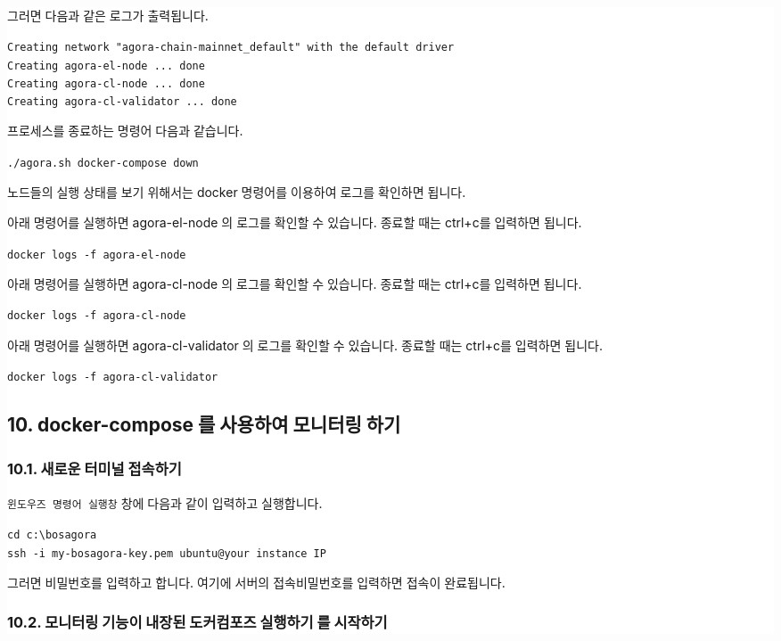 그러면 다음과 같은 로그가 출력됩니다.

```log
Creating network "agora-chain-mainnet_default" with the default driver
Creating agora-el-node ... done
Creating agora-cl-node ... done
Creating agora-cl-validator ... done
```

프로세스를 종료하는 명령어 다음과 같습니다.

```shell
./agora.sh docker-compose down
```

노드들의 실행 상태를 보기 위해서는 docker 명령어를 이용하여 로그를 확인하면 됩니다.

아래 명령어를 실행하면 agora-el-node 의 로그를 확인할 수 있습니다. 종료할 때는 ctrl+c를 입력하면 됩니다.

```shell
docker logs -f agora-el-node
```

아래 명령어를 실행하면 agora-cl-node 의 로그를 확인할 수 있습니다. 종료할 때는 ctrl+c를 입력하면 됩니다.

```shell
docker logs -f agora-cl-node
```

아래 명령어를 실행하면 agora-cl-validator 의 로그를 확인할 수 있습니다. 종료할 때는 ctrl+c를 입력하면 됩니다.

```shell
docker logs -f agora-cl-validator
```

## 10. docker-compose 를 사용하여 모니터링 하기

### 10.1. 새로운 터미널 접속하기

`윈도우즈 명령어 실행창` 창에 다음과 같이 입력하고 실행합니다.

```shell
cd c:\bosagora
ssh -i my-bosagora-key.pem ubuntu@your instance IP
```

그러면 비밀번호를 입력하고 합니다. 여기에 서버의 접속비밀번호를 입력하면 접속이 완료됩니다.

### 10.2. 모니터링 기능이 내장된 도커컴포즈 실행하기 를 시작하기
